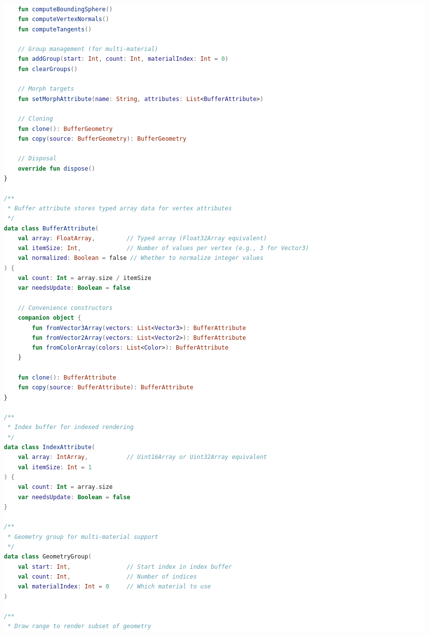 ```kotlin
    fun computeBoundingSphere()
    fun computeVertexNormals()
    fun computeTangents()

    // Group management (for multi-material)
    fun addGroup(start: Int, count: Int, materialIndex: Int = 0)
    fun clearGroups()

    // Morph targets
    fun setMorphAttribute(name: String, attributes: List<BufferAttribute>)

    // Cloning
    fun clone(): BufferGeometry
    fun copy(source: BufferGeometry): BufferGeometry

    // Disposal
    override fun dispose()
}

/**
 * Buffer attribute stores typed array data for vertex attributes
 */
data class BufferAttribute(
    val array: FloatArray,         // Typed array (Float32Array equivalent)
    val itemSize: Int,             // Number of values per vertex (e.g., 3 for Vector3)
    val normalized: Boolean = false // Whether to normalize integer values
) {
    val count: Int = array.size / itemSize
    var needsUpdate: Boolean = false

    // Convenience constructors
    companion object {
        fun fromVector3Array(vectors: List<Vector3>): BufferAttribute
        fun fromVector2Array(vectors: List<Vector2>): BufferAttribute
        fun fromColorArray(colors: List<Color>): BufferAttribute
    }

    fun clone(): BufferAttribute
    fun copy(source: BufferAttribute): BufferAttribute
}

/**
 * Index buffer for indexed rendering
 */
data class IndexAttribute(
    val array: IntArray,           // Uint16Array or Uint32Array equivalent
    val itemSize: Int = 1
) {
    val count: Int = array.size
    var needsUpdate: Boolean = false
}

/**
 * Geometry group for multi-material support
 */
data class GeometryGroup(
    val start: Int,                // Start index in index buffer
    val count: Int,                // Number of indices
    val materialIndex: Int = 0     // Which material to use
)

/**
 * Draw range to render subset of geometry
```